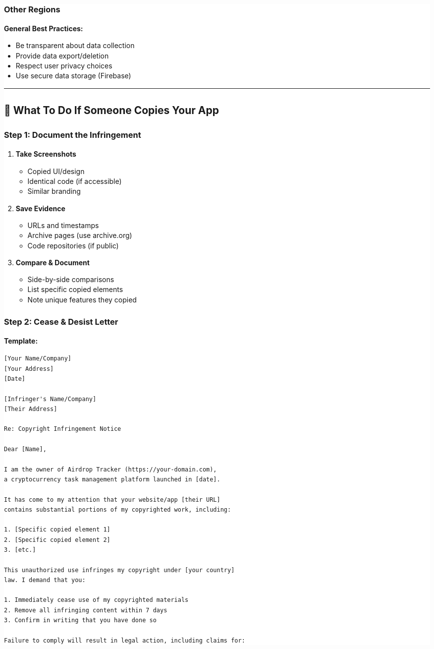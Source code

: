 ### **Other Regions**

**General Best Practices:**

- Be transparent about data collection
- Provide data export/deletion
- Respect user privacy choices
- Use secure data storage (Firebase)

---

## 🚨 **What To Do If Someone Copies Your App**

### **Step 1: Document the Infringement**

1. **Take Screenshots**

   - Copied UI/design
   - Identical code (if accessible)
   - Similar branding

2. **Save Evidence**

   - URLs and timestamps
   - Archive pages (use archive.org)
   - Code repositories (if public)

3. **Compare & Document**
   - Side-by-side comparisons
   - List specific copied elements
   - Note unique features they copied

### **Step 2: Cease & Desist Letter**

**Template:**

```
[Your Name/Company]
[Your Address]
[Date]

[Infringer's Name/Company]
[Their Address]

Re: Copyright Infringement Notice

Dear [Name],

I am the owner of Airdrop Tracker (https://your-domain.com),
a cryptocurrency task management platform launched in [date].

It has come to my attention that your website/app [their URL]
contains substantial portions of my copyrighted work, including:

1. [Specific copied element 1]
2. [Specific copied element 2]
3. [etc.]

This unauthorized use infringes my copyright under [your country]
law. I demand that you:

1. Immediately cease use of my copyrighted materials
2. Remove all infringing content within 7 days
3. Confirm in writing that you have done so

Failure to comply will result in legal action, including claims for:
```